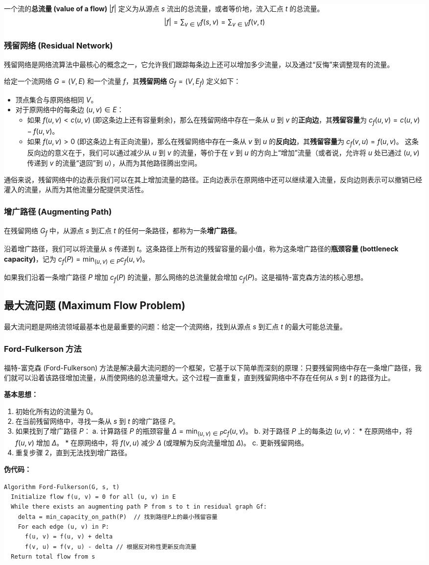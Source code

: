一个流的**总流量 (value of a flow)** $|f|$ 定义为从源点 $s$ 流出的总流量，或者等价地，流入汇点 $t$ 的总流量。
$$|f| = \sum_{v \in V} f(s, v) = \sum_{v \in V} f(v, t)$$

### 残留网络 (Residual Network)

残留网络是网络流算法中最核心的概念之一，它允许我们跟踪每条边上还可以增加多少流量，以及通过“反悔”来调整现有的流量。

给定一个流网络 $G = (V, E)$ 和一个流量 $f$，其**残留网络** $G_f = (V, E_f)$ 定义如下：
*   顶点集合与原网络相同 $V$。
*   对于原网络中的每条边 $(u, v) \in E$：
    *   如果 $f(u, v) < c(u, v)$ (即这条边上还有容量剩余)，那么在残留网络中存在一条从 $u$ 到 $v$ 的**正向边**，其**残留容量**为 $c_f(u, v) = c(u, v) - f(u, v)$。
    *   如果 $f(u, v) > 0$ (即这条边上有正向流量)，那么在残留网络中存在一条从 $v$ 到 $u$ 的**反向边**，其**残留容量**为 $c_f(v, u) = f(u, v)$。
        这条反向边的意义在于，我们可以通过减少从 $u$ 到 $v$ 的流量，等价于在 $v$ 到 $u$ 的方向上“增加”流量（或者说，允许将 $u$ 处已通过 $(u, v)$ 传递到 $v$ 的流量“退回”到 $u$），从而为其他路径腾出空间。

通俗来说，残留网络中的边表示我们可以在其上增加流量的路径。正向边表示在原网络中还可以继续灌入流量，反向边则表示可以撤销已经灌入的流量，从而为其他流量分配提供灵活性。

### 增广路径 (Augmenting Path)

在残留网络 $G_f$ 中，从源点 $s$ 到汇点 $t$ 的任何一条路径，都称为一条**增广路径**。

沿着增广路径，我们可以将流量从 $s$ 传递到 $t$。这条路径上所有边的残留容量的最小值，称为这条增广路径的**瓶颈容量 (bottleneck capacity)**，记为 $c_f(P) = \min_{(u, v) \in P} c_f(u, v)$。

如果我们沿着一条增广路径 $P$ 增加 $c_f(P)$ 的流量，那么网络的总流量就会增加 $c_f(P)$。这是福特-富克森方法的核心思想。

## 最大流问题 (Maximum Flow Problem)

最大流问题是网络流领域最基本也是最重要的问题：给定一个流网络，找到从源点 $s$ 到汇点 $t$ 的最大可能总流量。

### Ford-Fulkerson 方法

福特-富克森 (Ford-Fulkerson) 方法是解决最大流问题的一个框架，它基于以下简单而深刻的原理：只要残留网络中存在一条增广路径，我们就可以沿着该路径增加流量，从而使网络的总流量增大。这个过程一直重复，直到残留网络中不存在任何从 $s$ 到 $t$ 的路径为止。

**基本思想：**
1.  初始化所有边的流量为 $0$。
2.  在当前残留网络中，寻找一条从 $s$ 到 $t$ 的增广路径 $P$。
3.  如果找到了增广路径 $P$：
    a.  计算路径 $P$ 的瓶颈容量 $\Delta = \min_{(u, v) \in P} c_f(u, v)$。
    b.  对于路径 $P$ 上的每条边 $(u, v)$：
        *   在原网络中，将 $f(u, v)$ 增加 $\Delta$。
        *   在原网络中，将 $f(v, u)$ 减少 $\Delta$ (或理解为反向流量增加 $\Delta$)。
    c.  更新残留网络。
4.  重复步骤 2，直到无法找到增广路径。

**伪代码：**

```
Algorithm Ford-Fulkerson(G, s, t)
  Initialize flow f(u, v) = 0 for all (u, v) in E
  While there exists an augmenting path P from s to t in residual graph Gf:
    delta = min_capacity_on_path(P)  // 找到路径P上的最小残留容量
    For each edge (u, v) in P:
      f(u, v) = f(u, v) + delta
      f(v, u) = f(v, u) - delta // 根据反对称性更新反向流量
  Return total flow from s
```
